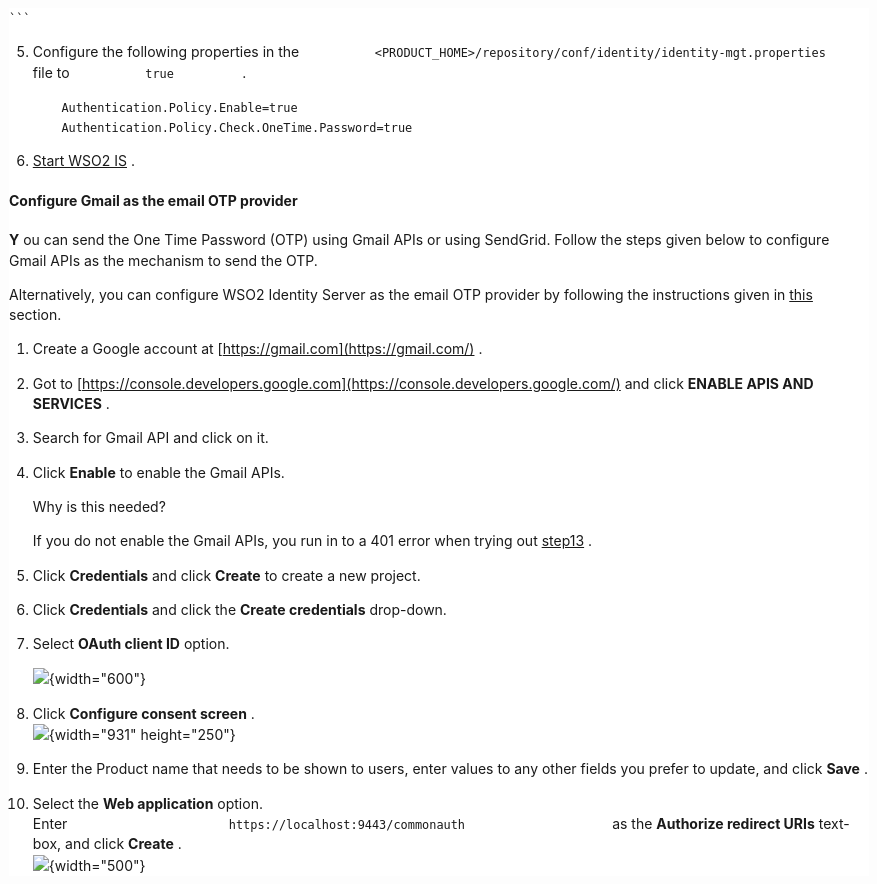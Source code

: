     ```

5.  Configure the following properties in the
    `           <PRODUCT_HOME>/repository/conf/identity/identity-mgt.properties          `
    file to `           true          ` .

    ``` xml
        Authentication.Policy.Enable=true
        Authentication.Policy.Check.OneTime.Password=true
    ```

6.  [Start WSO2
    IS](Running-the-Product_103328959.html#RunningtheProduct-Startingtheserver)
    .

#### Configure Gmail as the email OTP provider

**Y** ou can send the One Time Password (OTP) using Gmail APIs or using
SendGrid. Follow the steps given below to configure Gmail APIs as the
mechanism to send the OTP.

Alternatively, you can configure WSO2 Identity Server as the email OTP
provider by following the instructions given in
[this](#ConfiguringEmailOTP-ConfigureWSO2ISastheemailOTPprovider)
section.

1.  Create a Google account at [https://gmail.com](https://gmail.com/) .
2.  Got to
    [https://console.developers.google.com](https://console.developers.google.com/)
    and click **ENABLE APIS AND SERVICES** .
3.  Search for Gmail API and click on it.
4.  Click **Enable** to enable the Gmail APIs.

    Why is this needed?

    If you do not enable the Gmail APIs, you run in to a 401 error when
    trying out [step13](#ConfiguringEmailOTP-copy-URL) .

5.  Click **Credentials** and click **Create** to create a new project.
6.  Click **Credentials** and click the **Create credentials**
    drop-down.

7.  Select **OAuth client ID** option.

    ![](attachments/103331027/103331037.png){width="600"}

8.  Click **Configure consent screen** .  
    ![](attachments/103331027/103331067.png){width="931" height="250"}
9.  Enter the Product name that needs to be shown to users, enter values
    to any other fields you prefer to update, and click **Save** .
10. Select the **Web application** option.  
    Enter
    `                       https://localhost:9443/commonauth                     `
    as the **Authorize redirect URIs** text-box, and click **Create**
    .  
    ![](attachments/103331027/103331066.png){width="500"}
